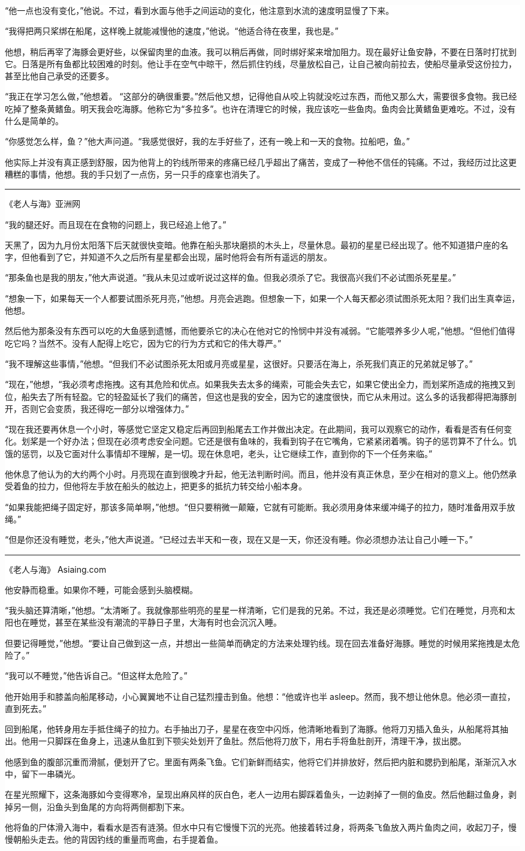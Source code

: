 “他一点也没有变化，”他说。不过，看到水面与他手之间运动的变化，他注意到水流的速度明显慢了下来。

“我得把两只桨绑在船尾，这样晚上就能减慢他的速度，”他说。“他适合待在夜里，我也是。”

他想，稍后再宰了海豚会更好些，以保留肉里的血液。我可以稍后再做，同时绑好桨来增加阻力。现在最好让鱼安静，不要在日落时打扰到它。日落是所有鱼都比较困难的时刻。他让手在空气中晾干，然后抓住钓线，尽量放松自己，让自己被向前拉去，使船尽量承受这份拉力，甚至比他自己承受的还要多。

“我正在学习怎么做，”他想着。 “这部分的确很重要。”然后他又想，记得他自从咬上钩就没吃过东西，而他又那么大，需要很多食物。我已经吃掉了整条黄鳍鱼。明天我会吃海豚。他称它为“多拉多”。也许在清理它的时候，我应该吃一些鱼肉。鱼肉会比黄鳍鱼更难吃。不过，没有什么是简单的。

“你感觉怎么样，鱼？”他大声问道。“我感觉很好，我的左手好些了，还有一晚上和一天的食物。拉船吧，鱼。”

他实际上并没有真正感到舒服，因为他背上的钓线所带来的疼痛已经几乎超出了痛苦，变成了一种他不信任的钝痛。不过，我经历过比这更糟糕的事情，他想。我的手只划了一点伤，另一只手的痉挛也消失了。

---

《老人与海》亚洲网

“我的腿还好。而且现在在食物的问题上，我已经追上他了。” 

天黑了，因为九月份太阳落下后天就很快变暗。他靠在船头那块磨损的木头上，尽量休息。最初的星星已经出现了。他不知道猎户座的名字，但他看到了它，并知道不久之后所有星星都会出现，届时他将会有所有遥远的朋友。

“那条鱼也是我的朋友，”他大声说道。“我从未见过或听说过这样的鱼。但我必须杀了它。我很高兴我们不必试图杀死星星。” 

“想象一下，如果每天一个人都要试图杀死月亮，”他想。月亮会逃跑。但想象一下，如果一个人每天都必须试图杀死太阳？我们出生真幸运，他想。 

然后他为那条没有东西可以吃的大鱼感到遗憾，而他要杀它的决心在他对它的怜悯中并没有减弱。“它能喂养多少人呢，”他想。“但他们值得吃它吗？当然不。没有人配得上吃它，因为它的行为方式和它的伟大尊严。” 

“我不理解这些事情，”他想。“但我们不必试图杀死太阳或月亮或星星，这很好。只要活在海上，杀死我们真正的兄弟就足够了。” 

“现在，”他想，“我必须考虑拖拽。这有其危险和优点。如果我失去太多的绳索，可能会失去它，如果它使出全力，而划桨所造成的拖拽又到位，船失去了所有轻盈。它的轻盈延长了我们的痛苦，但这也是我的安全，因为它的速度很快，而它从未用过。这么多的话我都得把海豚剖开，否则它会变质，我还得吃一部分以增强体力。” 

“现在我还要再休息一个小时，等感觉它坚定又稳定后再回到船尾去工作并做出决定。在此期间，我可以观察它的动作，看看是否有任何变化。划桨是一个好办法；但现在必须考虑安全问题。它还是很有鱼味的，我看到钩子在它嘴角，它紧紧闭着嘴。钩子的惩罚算不了什么。饥饿的惩罚，以及它面对什么事情却不理解，是一切。现在休息吧，老头，让它继续工作，直到你的下一个任务来临。” 

他休息了他认为的大约两个小时。月亮现在直到很晚才升起，他无法判断时间。而且，他并没有真正休息，至少在相对的意义上。他仍然承受着鱼的拉力，但他将左手放在船头的舷边上，把更多的抵抗力转交给小船本身。 

“如果我能把绳子固定好，那该多简单啊，”他想。“但只要稍微一颠簸，它就有可能断。我必须用身体来缓冲绳子的拉力，随时准备用双手放绳。” 

“但是你还没有睡觉，老头，”他大声说道。“已经过去半天和一夜，现在又是一天，你还没有睡。你必须想办法让自己小睡一下。”

---

《老人与海》 Asiaing.com

他安静而稳重。如果你不睡，可能会感到头脑模糊。

“我头脑还算清晰，”他想。“太清晰了。我就像那些明亮的星星一样清晰，它们是我的兄弟。不过，我还是必须睡觉。它们在睡觉，月亮和太阳也在睡觉，甚至在某些没有潮流的平静日子里，大海有时也会沉沉入睡。

但要记得睡觉，”他想。“要让自己做到这一点，并想出一些简单而确定的方法来处理钓线。现在回去准备好海豚。睡觉的时候用桨拖拽是太危险了。”

“我可以不睡觉，”他告诉自己。“但这样太危险了。”

他开始用手和膝盖向船尾移动，小心翼翼地不让自己猛烈撞击到鱼。他想：“他或许也半 asleep。然而，我不想让他休息。他必须一直拉，直到死去。”

回到船尾，他转身用左手抵住绳子的拉力。右手抽出刀子，星星在夜空中闪烁，他清晰地看到了海豚。他将刀刃插入鱼头，从船尾将其抽出。他用一只脚踩在鱼身上，迅速从鱼肛到下颚尖处划开了鱼肚。然后他将刀放下，用右手将鱼肚剖开，清理干净，拔出腮。

他感到鱼的腹部沉重而滑腻，便划开了它。里面有两条飞鱼。它们新鲜而结实，他将它们并排放好，然后把内脏和腮扔到船尾，渐渐沉入水中，留下一串磷光。

在星光照耀下，这条海豚如今变得寒冷，呈现出麻风样的灰白色，老人一边用右脚踩着鱼头，一边剥掉了一侧的鱼皮。然后他翻过鱼身，剥掉另一侧，沿鱼头到鱼尾的方向将两侧都割下来。

他将鱼的尸体滑入海中，看看水是否有涟漪。但水中只有它慢慢下沉的光亮。他接着转过身，将两条飞鱼放入两片鱼肉之间，收起刀子，慢慢朝船头走去。他的背因钓线的重量而弯曲，右手提着鱼。
